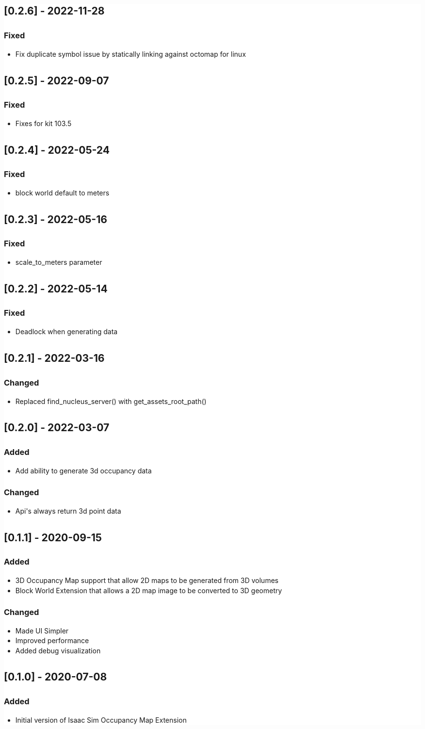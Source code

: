 ## [0.2.6] - 2022-11-28
### Fixed
- Fix duplicate symbol issue by statically linking against octomap for linux

## [0.2.5] - 2022-09-07
### Fixed
- Fixes for kit 103.5

## [0.2.4] - 2022-05-24
### Fixed
- block world default to meters

## [0.2.3] - 2022-05-16
### Fixed
- scale_to_meters parameter

## [0.2.2] - 2022-05-14
### Fixed
- Deadlock when generating data

## [0.2.1] - 2022-03-16
### Changed
- Replaced find_nucleus_server() with get_assets_root_path()

## [0.2.0] - 2022-03-07
### Added
- Add ability to generate 3d occupancy data

### Changed
- Api's always return 3d point data

## [0.1.1] - 2020-09-15
### Added
- 3D Occupancy Map support that allow 2D maps to be generated from 3D volumes
- Block World Extension that allows a 2D map image to be converted to 3D geometry

### Changed
- Made UI Simpler
- Improved performance
- Added debug visualization

## [0.1.0] - 2020-07-08
### Added
- Initial version of Isaac Sim Occupancy Map Extension
